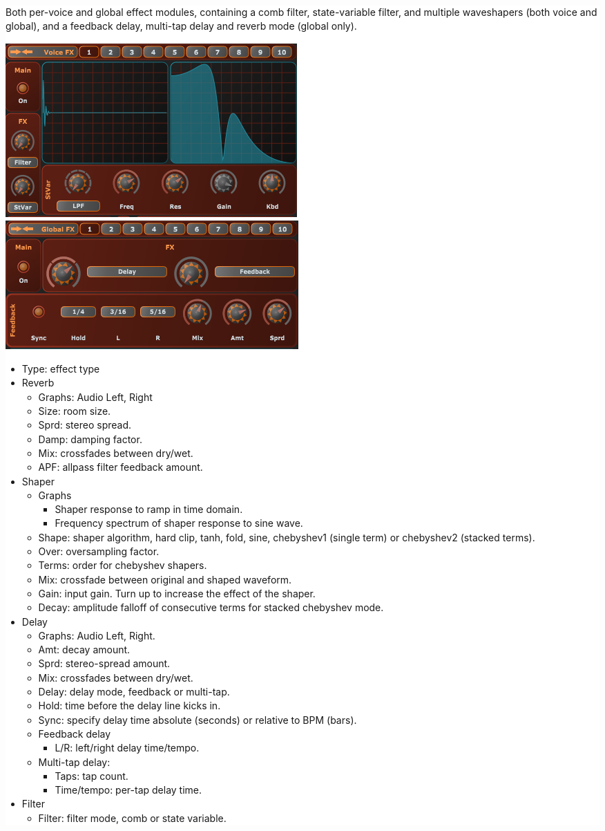 Both per-voice and global effect modules, containing a comb filter, state-variable filter,
and multiple waveshapers (both voice and global), and a feedback delay, multi-tap delay and reverb mode (global only).

![Effect](static/manual_vfx.png)\
![Effect](static/manual_gfx.png)

- Type: effect type
- Reverb
    - Graphs: Audio Left, Right
    - Size: room size.
    - Sprd: stereo spread.
    - Damp: damping factor.
    - Mix: crossfades between dry/wet.
    - APF: allpass filter feedback amount.
- Shaper
    - Graphs
        - Shaper response to ramp in time domain.
        - Frequency spectrum of shaper response to sine wave.
    - Shape: shaper algorithm, hard clip, tanh, fold, sine, chebyshev1 (single term) or chebyshev2 (stacked terms).
    - Over: oversampling factor.
    - Terms: order for chebyshev shapers.
    - Mix: crossfade between original and shaped waveform.
    - Gain: input gain. Turn up to increase the effect of the shaper.
    - Decay: amplitude falloff of consecutive terms for stacked chebyshev mode.
- Delay
    - Graphs: Audio Left, Right.
    - Amt: decay amount.
    - Sprd: stereo-spread amount.
    - Mix: crossfades between dry/wet.
    - Delay: delay mode, feedback or multi-tap.
    - Hold: time before the delay line kicks in.
    - Sync: specify delay time absolute (seconds) or relative to BPM (bars).
    - Feedback delay
        - L/R: left/right delay time/tempo.
    - Multi-tap delay:
        - Taps: tap count.
        - Time/tempo: per-tap delay time.
- Filter
    - Filter: filter mode, comb or state variable.